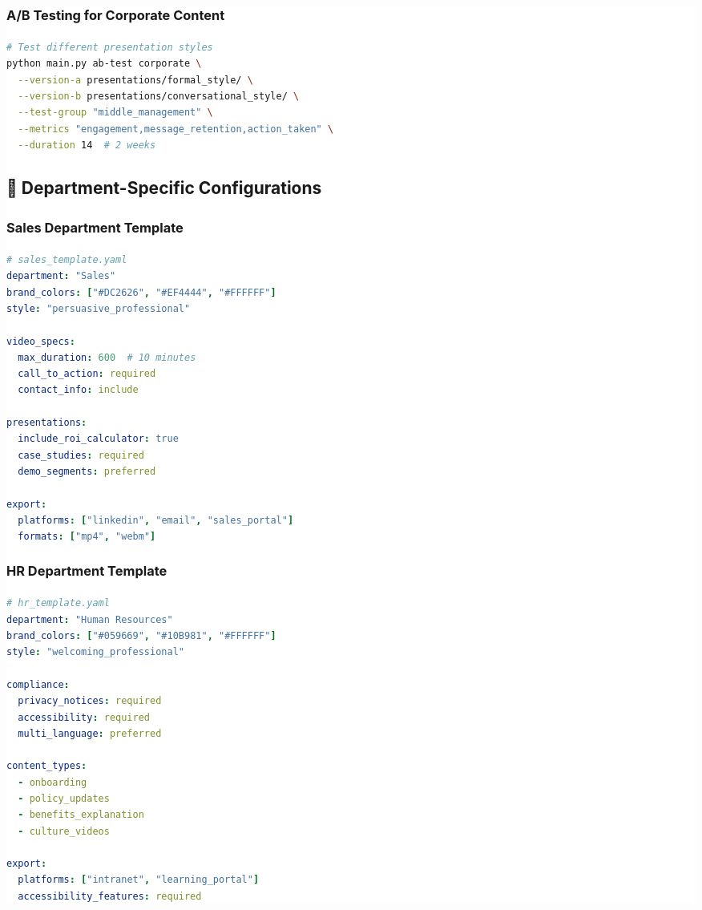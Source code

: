 ### A/B Testing for Corporate Content

```bash
# Test different presentation styles
python main.py ab-test corporate \
  --version-a presentations/formal_style/ \
  --version-b presentations/conversational_style/ \
  --test-group "middle_management" \
  --metrics "engagement,message_retention,action_taken" \
  --duration 14  # 2 weeks
```

## 🏢 Department-Specific Configurations

### Sales Department Template

```yaml
# sales_template.yaml
department: "Sales"
brand_colors: ["#DC2626", "#EF4444", "#FFFFFF"]
style: "persuasive_professional"

video_specs:
  max_duration: 600  # 10 minutes
  call_to_action: required
  contact_info: include

presentations:
  include_roi_calculator: true
  case_studies: required
  demo_segments: preferred

export:
  platforms: ["linkedin", "email", "sales_portal"]
  formats: ["mp4", "webm"]
```

### HR Department Template

```yaml
# hr_template.yaml
department: "Human Resources"
brand_colors: ["#059669", "#10B981", "#FFFFFF"]
style: "welcoming_professional"

compliance:
  privacy_notices: required
  accessibility: required
  multi_language: preferred

content_types:
  - onboarding
  - policy_updates
  - benefits_explanation
  - culture_videos

export:
  platforms: ["intranet", "learning_portal"]
  accessibility_features: required
```
